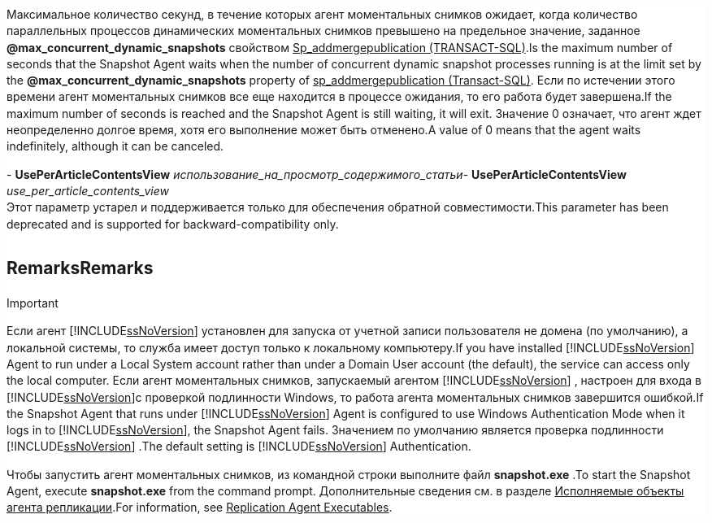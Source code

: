  <span data-ttu-id="dd004-293">Максимальное количество секунд, в течение которых агент моментальных снимков ожидает, когда количество параллельных процессов динамических моментальных снимков превышено на предельное значение, заданное **@max_concurrent_dynamic_snapshots** свойством [Sp_addmergepublication &#40;TRANSACT-SQL&#41;](/sql/relational-databases/system-stored-procedures/sp-addmergepublication-transact-sql).</span><span class="sxs-lookup"><span data-stu-id="dd004-293">Is the maximum number of seconds that the Snapshot Agent waits when the number of concurrent dynamic snapshot processes running is at the limit set by the **@max_concurrent_dynamic_snapshots** property of [sp_addmergepublication &#40;Transact-SQL&#41;](/sql/relational-databases/system-stored-procedures/sp-addmergepublication-transact-sql).</span></span> <span data-ttu-id="dd004-294">Если по истечении этого времени агент моментальных снимков все еще находится в процессе ожидания, то его работа будет завершена.</span><span class="sxs-lookup"><span data-stu-id="dd004-294">If the maximum number of seconds is reached and the Snapshot Agent is still waiting, it will exit.</span></span> <span data-ttu-id="dd004-295">Значение 0 означает, что агент ждет неопределенно долгое время, хотя его выполнение может быть отменено.</span><span class="sxs-lookup"><span data-stu-id="dd004-295">A value of 0 means that the agent waits indefinitely, although it can be canceled.</span></span>  
  
 <span data-ttu-id="dd004-296">\- **UsePerArticleContentsView** _использование_на_просмотр_содержимого_статьи_</span><span class="sxs-lookup"><span data-stu-id="dd004-296">\- **UsePerArticleContentsView** _use_per_article_contents_view_</span></span>  
 <span data-ttu-id="dd004-297">Этот параметр устарел и поддерживается только для обеспечения обратной совместимости.</span><span class="sxs-lookup"><span data-stu-id="dd004-297">This parameter has been deprecated and is supported for backward-compatibility only.</span></span>  
  
## <a name="remarks"></a><span data-ttu-id="dd004-298">Remarks</span><span class="sxs-lookup"><span data-stu-id="dd004-298">Remarks</span></span>  
  
> [!IMPORTANT]  
>  <span data-ttu-id="dd004-299">Если агент [!INCLUDE[ssNoVersion](../../../includes/ssnoversion-md.md)] установлен для запуска от учетной записи пользователя не домена (по умолчанию), а локальной системы, то служба имеет доступ только к локальному компьютеру.</span><span class="sxs-lookup"><span data-stu-id="dd004-299">If you have installed [!INCLUDE[ssNoVersion](../../../includes/ssnoversion-md.md)] Agent to run under a Local System account rather than under a Domain User account (the default), the service can access only the local computer.</span></span> <span data-ttu-id="dd004-300">Если агент моментальных снимков, запускаемый агентом [!INCLUDE[ssNoVersion](../../../includes/ssnoversion-md.md)] , настроен для входа в [!INCLUDE[ssNoVersion](../../../includes/ssnoversion-md.md)]с проверкой подлинности Windows, то работа агента моментальных снимков завершится ошибкой.</span><span class="sxs-lookup"><span data-stu-id="dd004-300">If the Snapshot Agent that runs under [!INCLUDE[ssNoVersion](../../../includes/ssnoversion-md.md)] Agent is configured to use Windows Authentication Mode when it logs in to [!INCLUDE[ssNoVersion](../../../includes/ssnoversion-md.md)], the Snapshot Agent fails.</span></span> <span data-ttu-id="dd004-301">Значением по умолчанию является проверка подлинности [!INCLUDE[ssNoVersion](../../../includes/ssnoversion-md.md)] .</span><span class="sxs-lookup"><span data-stu-id="dd004-301">The default setting is [!INCLUDE[ssNoVersion](../../../includes/ssnoversion-md.md)] Authentication.</span></span>  
  
 <span data-ttu-id="dd004-302">Чтобы запустить агент моментальных снимков, из командной строки выполните файл **snapshot.exe** .</span><span class="sxs-lookup"><span data-stu-id="dd004-302">To start the Snapshot Agent, execute **snapshot.exe** from the command prompt.</span></span> <span data-ttu-id="dd004-303">Дополнительные сведения см. в разделе [Исполняемые объекты агента репликации](../concepts/replication-agent-executables-concepts.md).</span><span class="sxs-lookup"><span data-stu-id="dd004-303">For information, see [Replication Agent Executables](../concepts/replication-agent-executables-concepts.md).</span></span>  
  